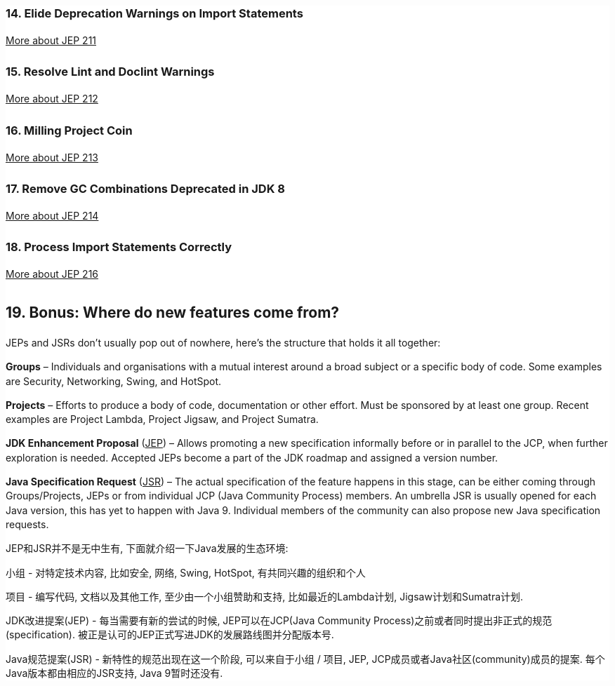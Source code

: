 <a name="elideimport"></a>

### 14\. Elide Deprecation Warnings on Import Statements

[More about JEP 211](http://openjdk.java.net/jeps/211)  
<a name="doclint"></a>

### 15\. Resolve Lint and Doclint Warnings

[More about JEP 212](http://openjdk.java.net/jeps/212)  
<a name="millingcoin"></a>

### 16\. Milling Project Coin

[More about JEP 213](http://openjdk.java.net/jeps/213)  
<a name="removegc"></a>

### 17\. Remove GC Combinations Deprecated in JDK 8

[More about JEP 214](http://openjdk.java.net/jeps/214)  
<a name="processimport"></a>

### 18\. Process Import Statements Correctly

[More about JEP 216](http://openjdk.java.net/jeps/216)
<a name="newfeatures"></a>

## 19\. Bonus: Where do new features come from?

JEPs and JSRs don’t usually pop out of nowhere, here’s the structure that holds it all together:

**Groups** – Individuals and organisations with a mutual interest around a broad subject or a specific body of code. Some examples are Security, Networking, Swing, and HotSpot.

**Projects** – Efforts to produce a body of code, documentation or other effort. Must be sponsored by at least one group. Recent examples are Project Lambda, Project Jigsaw, and Project Sumatra.

**JDK Enhancement Proposal** ([JEP](http://openjdk.java.net/jeps/0)) – Allows promoting a new specification informally before or in parallel to the JCP, when further exploration is needed. Accepted JEPs become a part of the JDK roadmap and assigned a version number.

**Java Specification Request** ([JSR](https://jcp.org/en/jsr/all)) – The actual specification of the feature happens in this stage, can be either coming through Groups/Projects, JEPs or from individual JCP (Java Community Process) members. An umbrella JSR is usually opened for each Java version, this has yet to happen with Java 9\. Individual members of the community can also propose new Java specification requests.

JEP和JSR并不是无中生有, 下面就介绍一下Java发展的生态环境:

小组 - 对特定技术内容, 比如安全, 网络, Swing, HotSpot, 有共同兴趣的组织和个人

项目 - 编写代码, 文档以及其他工作, 至少由一个小组赞助和支持, 比如最近的Lambda计划, Jigsaw计划和Sumatra计划.

JDK改进提案(JEP) - 每当需要有新的尝试的时候, JEP可以在JCP(Java Community Process)之前或者同时提出非正式的规范(specification). 被正是认可的JEP正式写进JDK的发展路线图并分配版本号.

Java规范提案(JSR) - 新特性的规范出现在这一个阶段, 可以来自于小组 / 项目, JEP, JCP成员或者Java社区(community)成员的提案. 每个Java版本都由相应的JSR支持, Java 9暂时还没有.